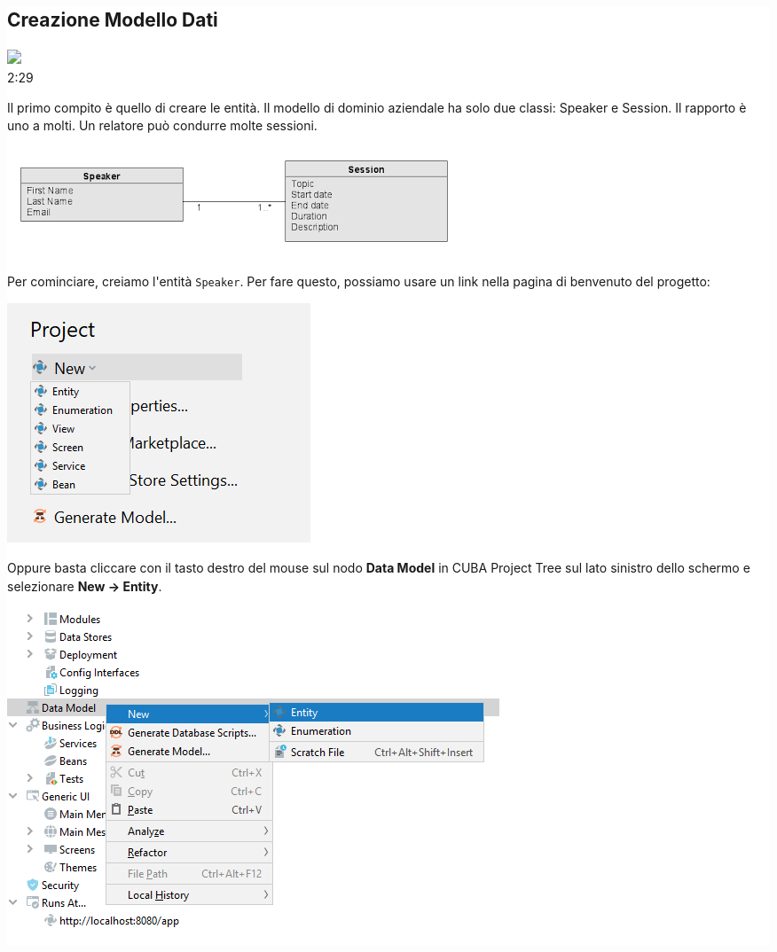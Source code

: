 ## Creazione Modello Dati

<div class="timestamp-wrapper">
   <a id="stamp2" class="timestamp-wrapper-buttons"><div class="timestamp">
    <img src="/images/learn/play.svg" class="delta">
    <div class="video-time">2:29</div>
  </div></a>
</div>

Il primo compito è quello di creare le entità. Il modello di dominio aziendale ha solo due classi: Speaker e Session. Il rapporto è uno a molti. Un relatore può condurre molte sessioni. 

![](/images/learn/v14/qs-screen4.png)

Per cominciare, creiamo l'entità ```Speaker```. Per fare questo, possiamo usare un link nella pagina di benvenuto del progetto:

![](/images/learn/v14/qs-screen5.png)

Oppure basta cliccare con il tasto destro del mouse sul nodo **Data Model** in CUBA Project Tree sul lato sinistro dello schermo e selezionare **New -> Entity**.

![](/images/learn/v14/qs-screen6.png)
